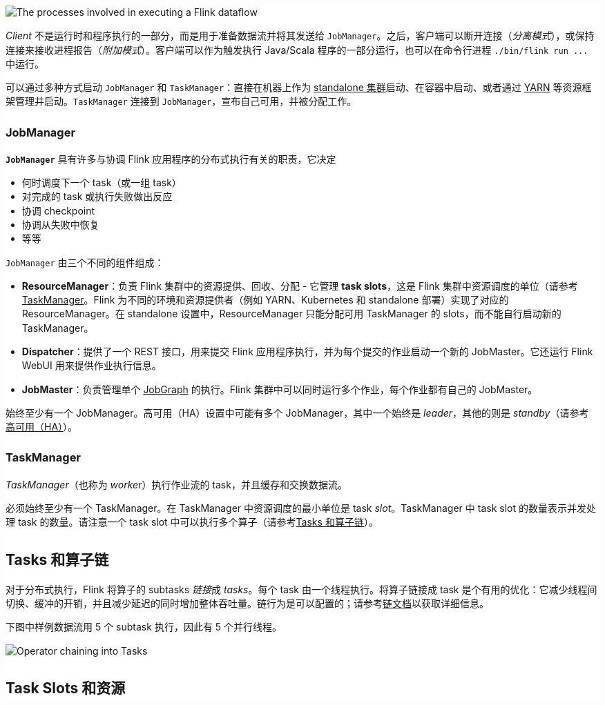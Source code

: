 ![The processes involved in executing a Flink dataflow](https://nightlies.apache.org/flink/flink-docs-release-1.14/fig/processes.svg)

_Client_ 不是运行时和程序执行的一部分，而是用于准备数据流并将其发送给 `JobManager`。之后，客户端可以断开连接（_分离模式_），或保持连接来接收进程报告（_附加模式_）。客户端可以作为触发执行 Java/Scala 程序的一部分运行，也可以在命令行进程 `./bin/flink run ...` 中运行。

可以通过多种方式启动 `JobManager` 和 `TaskManager`：直接在机器上作为 [standalone 集群](https://nightlies.apache.org/flink/flink-docs-release-1.14/zh/docs/deployment/resource-providers/standalone/overview/)启动、在容器中启动、或者通过 [YARN](https://nightlies.apache.org/flink/flink-docs-release-1.14/zh/docs/deployment/resource-providers/yarn/) 等资源框架管理并启动。`TaskManager` 连接到 `JobManager`，宣布自己可用，并被分配工作。

### JobManager

**`JobManager`** 具有许多与协调 Flink 应用程序的分布式执行有关的职责，它决定

- 何时调度下一个 task（或一组 task）
- 对完成的 task 或执行失败做出反应
- 协调 checkpoint
- 协调从失败中恢复
- 等等

`JobManager` 由三个不同的组件组成：

- **ResourceManager**：负责 Flink 集群中的资源提供、回收、分配 - 它管理 **task slots**，这是 Flink 集群中资源调度的单位（请参考 [TaskManager](#TaskManager)。Flink 为不同的环境和资源提供者（例如 YARN、Kubernetes 和 standalone 部署）实现了对应的 ResourceManager。在 standalone 设置中，ResourceManager 只能分配可用 TaskManager 的 slots，而不能自行启动新的 TaskManager。

- **Dispatcher**：提供了一个 REST 接口，用来提交 Flink 应用程序执行，并为每个提交的作业启动一个新的 JobMaster。它还运行 Flink WebUI 用来提供作业执行信息。

- **JobMaster**：负责管理单个 [JobGraph](https://nightlies.apache.org/flink/flink-docs-release-1.14/zh/docs/concepts/glossary/#logical-graph) 的执行。Flink 集群中可以同时运行多个作业，每个作业都有自己的 JobMaster。

始终至少有一个 JobManager。高可用（HA）设置中可能有多个 JobManager，其中一个始终是 _leader_，其他的则是 _standby_（请参考 [高可用（HA）](https://nightlies.apache.org/flink/flink-docs-release-1.14/zh/docs/deployment/ha/overview/)）。

### TaskManager

_TaskManager_（也称为 _worker_）执行作业流的 task，并且缓存和交换数据流。

必须始终至少有一个 TaskManager。在 TaskManager 中资源调度的最小单位是 task _slot_。TaskManager 中 task slot 的数量表示并发处理 task 的数量。请注意一个 task slot 中可以执行多个算子（请参考[Tasks 和算子链](https://nightlies.apache.org/flink/flink-docs-release-1.14/zh/docs/concepts/flink-architecture/#tasks-and-operator-chains)）。

## Tasks 和算子链

对于分布式执行，Flink 将算子的 subtasks *链接*成 _tasks_。每个 task 由一个线程执行。将算子链接成 task 是个有用的优化：它减少线程间切换、缓冲的开销，并且减少延迟的同时增加整体吞吐量。链行为是可以配置的；请参考[链文档](https://nightlies.apache.org/flink/flink-docs-release-1.14/zh/docs/dev/datastream/operators/overview/#task-chaining-and-resource-groups)以获取详细信息。

下图中样例数据流用 5 个 subtask 执行，因此有 5 个并行线程。

![Operator chaining into Tasks](https://nightlies.apache.org/flink/flink-docs-release-1.14/fig/tasks_chains.svg)

## Task Slots 和资源
